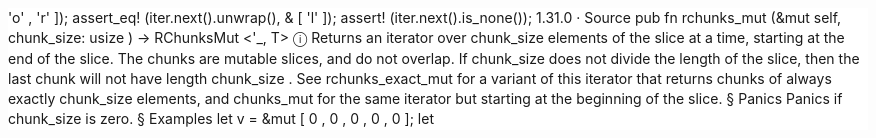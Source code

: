 'o'
,
'r'
]);
assert_eq!
(iter.next().unwrap(),
&
[
'l'
]);
assert!
(iter.next().is_none());
1.31.0
·
Source
pub fn
rchunks_mut
(&mut self, chunk_size:
usize
) ->
RChunksMut
<'_, T>
ⓘ
Returns an iterator over
chunk_size
elements of the slice at a time, starting at the end
of the slice.
The chunks are mutable slices, and do not overlap. If
chunk_size
does not divide the
length of the slice, then the last chunk will not have length
chunk_size
.
See
rchunks_exact_mut
for a variant of this iterator that returns chunks of always
exactly
chunk_size
elements, and
chunks_mut
for the same iterator but starting at the
beginning of the slice.
§
Panics
Panics if
chunk_size
is zero.
§
Examples
let
v =
&mut
[
0
,
0
,
0
,
0
,
0
];
let